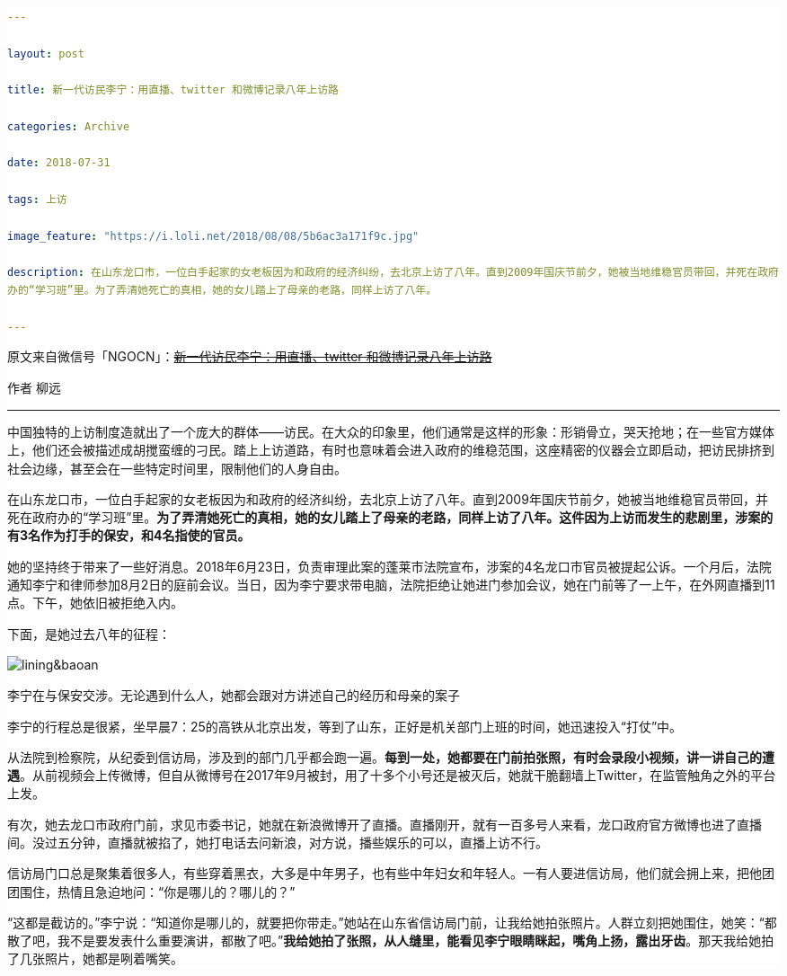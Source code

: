 ```yaml
---

layout: post

title: 新一代访民李宁：用直播、twitter 和微博记录八年上访路

categories: Archive

date: 2018-07-31

tags: 上访

image_feature: "https://i.loli.net/2018/08/08/5b6ac3a171f9c.jpg"

description: 在山东龙口市，一位白手起家的女老板因为和政府的经济纠纷，去北京上访了八年。直到2009年国庆节前夕，她被当地维稳官员带回，并死在政府办的“学习班”里。为了弄清她死亡的真相，她的女儿踏上了母亲的老路，同样上访了八年。

---
```


原文来自微信号「NGOCN」：~~[新一代访民李宁：用直播、twitter 和微博记录八年上访路](http://mp.weixin.qq.com/s?__biz=MzUyNjE1MTM3Nw==&mid=100000631&idx=1&sn=e022c8b589bd2516e66575a8a955d19b&chksm=7a1278c94d65f1dfa6608c1e8b1a4bfbb559f294e2dd77e7f880439d8d96caa66810b300f335#rd)~~

作者 柳远

---

中国独特的上访制度造就出了一个庞大的群体——访民。在大众的印象里，他们通常是这样的形象：形销骨立，哭天抢地；在一些官方媒体上，他们还会被描述成胡搅蛮缠的刁民。踏上上访道路，有时也意味着会进入政府的维稳范围，这座精密的仪器会立即启动，把访民排挤到社会边缘，甚至会在一些特定时间里，限制他们的人身自由。

在山东龙口市，一位白手起家的女老板因为和政府的经济纠纷，去北京上访了八年。直到2009年国庆节前夕，她被当地维稳官员带回，并死在政府办的“学习班”里。**为了弄清她死亡的真相，她的女儿踏上了母亲的老路，同样上访了八年。这件因为上访而发生的悲剧里，涉案的有3名作为打手的保安，和4名指使的官员。**

她的坚持终于带来了一些好消息。2018年6月23日，负责审理此案的蓬莱市法院宣布，涉案的4名龙口市官员被提起公诉。一个月后，法院通知李宁和律师参加8月2日的庭前会议。当日，因为李宁要求带电脑，法院拒绝让她进门参加会议，她在门前等了一上午，在外网直播到11点。下午，她依旧被拒绝入内。

下面，是她过去八年的征程：

![lining&baoan](https://i.loli.net/2018/08/08/5b6ac3a171f9c.jpg)
<figcaption>李宁在与保安交涉。无论遇到什么人，她都会跟对方讲述自己的经历和母亲的案子</figcaption>

李宁的行程总是很紧，坐早晨7：25的高铁从北京出发，等到了山东，正好是机关部门上班的时间，她迅速投入“打仗”中。

从法院到检察院，从纪委到信访局，涉及到的部门几乎都会跑一遍。**每到一处，她都要在门前拍张照，有时会录段小视频，讲一讲自己的遭遇**。从前视频会上传微博，但自从微博号在2017年9月被封，用了十多个小号还是被灭后，她就干脆翻墙上Twitter，在监管触角之外的平台上发。

有次，她去龙口市政府门前，求见市委书记，她就在新浪微博开了直播。直播刚开，就有一百多号人来看，龙口政府官方微博也进了直播间。没过五分钟，直播就被掐了，她打电话去问新浪，对方说，播些娱乐的可以，直播上访不行。

信访局门口总是聚集着很多人，有些穿着黑衣，大多是中年男子，也有些中年妇女和年轻人。一有人要进信访局，他们就会拥上来，把他团团围住，热情且急迫地问：“你是哪儿的？哪儿的？”

“这都是截访的。”李宁说：“知道你是哪儿的，就要把你带走。”她站在山东省信访局门前，让我给她拍张照片。人群立刻把她围住，她笑：“都散了吧，我不是要发表什么重要演讲，都散了吧。”**我给她拍了张照，从人缝里，能看见李宁眼睛眯起，嘴角上扬，露出牙齿**。那天我给她拍了几张照片，她都是咧着嘴笑。
